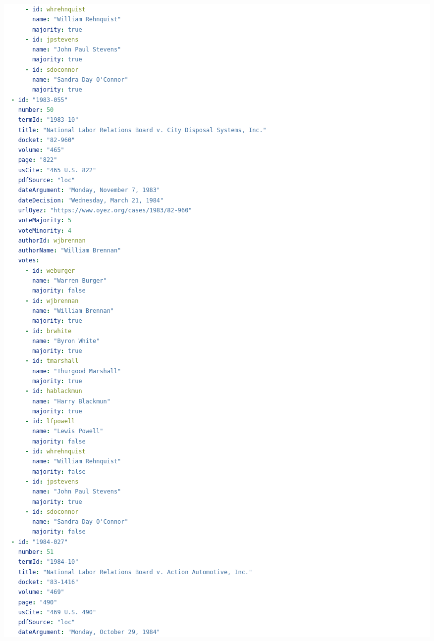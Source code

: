 ```yaml
      - id: whrehnquist
        name: "William Rehnquist"
        majority: true
      - id: jpstevens
        name: "John Paul Stevens"
        majority: true
      - id: sdoconnor
        name: "Sandra Day O'Connor"
        majority: true
  - id: "1983-055"
    number: 50
    termId: "1983-10"
    title: "National Labor Relations Board v. City Disposal Systems, Inc."
    docket: "82-960"
    volume: "465"
    page: "822"
    usCite: "465 U.S. 822"
    pdfSource: "loc"
    dateArgument: "Monday, November 7, 1983"
    dateDecision: "Wednesday, March 21, 1984"
    urlOyez: "https://www.oyez.org/cases/1983/82-960"
    voteMajority: 5
    voteMinority: 4
    authorId: wjbrennan
    authorName: "William Brennan"
    votes:
      - id: weburger
        name: "Warren Burger"
        majority: false
      - id: wjbrennan
        name: "William Brennan"
        majority: true
      - id: brwhite
        name: "Byron White"
        majority: true
      - id: tmarshall
        name: "Thurgood Marshall"
        majority: true
      - id: hablackmun
        name: "Harry Blackmun"
        majority: true
      - id: lfpowell
        name: "Lewis Powell"
        majority: false
      - id: whrehnquist
        name: "William Rehnquist"
        majority: false
      - id: jpstevens
        name: "John Paul Stevens"
        majority: true
      - id: sdoconnor
        name: "Sandra Day O'Connor"
        majority: false
  - id: "1984-027"
    number: 51
    termId: "1984-10"
    title: "National Labor Relations Board v. Action Automotive, Inc."
    docket: "83-1416"
    volume: "469"
    page: "490"
    usCite: "469 U.S. 490"
    pdfSource: "loc"
    dateArgument: "Monday, October 29, 1984"
```